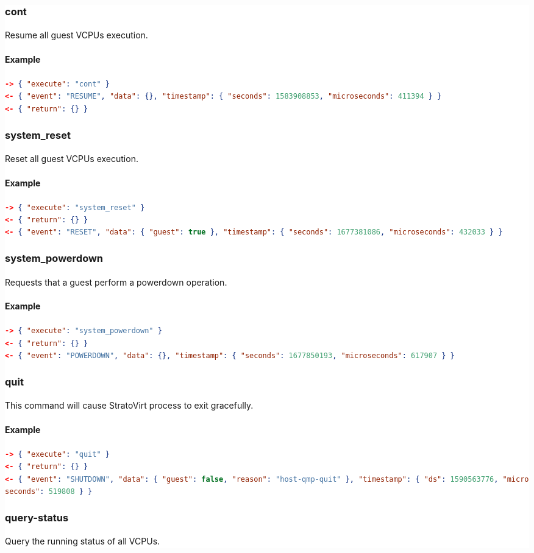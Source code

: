 ### cont

Resume all guest VCPUs execution.

#### Example

```json
-> { "execute": "cont" }
<- { "event": "RESUME", "data": {}, "timestamp": { "seconds": 1583908853, "microseconds": 411394 } }
<- { "return": {} }
```

### system_reset

Reset all guest VCPUs execution.

#### Example

```json
-> { "execute": "system_reset" }
<- { "return": {} }
<- { "event": "RESET", "data": { "guest": true }, "timestamp": { "seconds": 1677381086, "microseconds": 432033 } }
```

### system_powerdown

Requests that a guest perform a powerdown operation.

#### Example

```json
-> { "execute": "system_powerdown" }
<- { "return": {} }
<- { "event": "POWERDOWN", "data": {}, "timestamp": { "seconds": 1677850193, "microseconds": 617907 } }
```

### quit

This command will cause StratoVirt process to exit gracefully.

#### Example

```json
-> { "execute": "quit" }
<- { "return": {} }
<- { "event": "SHUTDOWN", "data": { "guest": false, "reason": "host-qmp-quit" }, "timestamp": { "ds": 1590563776, "microseconds": 519808 } }
```

### query-status

Query the running status of all VCPUs.
